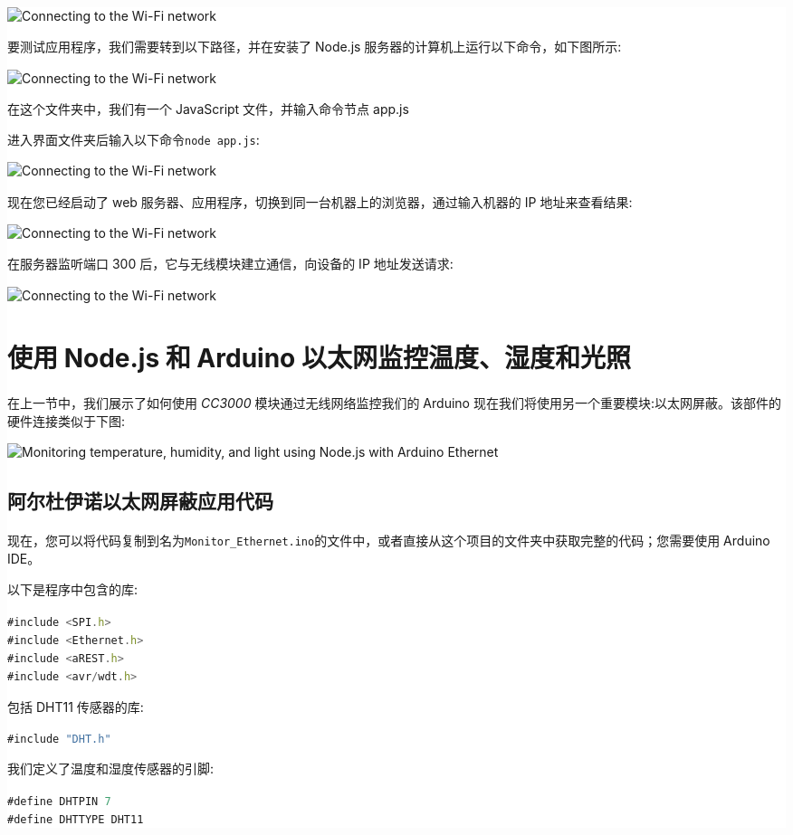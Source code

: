 ![Connecting to the Wi-Fi network](graphics/B05170_01_23.jpg)

要测试应用程序，我们需要转到以下路径，并在安装了 Node.js 服务器的计算机上运行以下命令，如下图所示:

![Connecting to the Wi-Fi network](graphics/B05170_04_15.jpg)

在这个文件夹中，我们有一个 JavaScript 文件，并输入命令节点 app.js

进入界面文件夹后输入以下命令`node app.js`:

![Connecting to the Wi-Fi network](graphics/B05170_04_16.jpg)

现在您已经启动了 web 服务器、应用程序，切换到同一台机器上的浏览器，通过输入机器的 IP 地址来查看结果:

![Connecting to the Wi-Fi network](graphics/B05170_04_17.jpg)

在服务器监听端口 300 后，它与无线模块建立通信，向设备的 IP 地址发送请求:

![Connecting to the Wi-Fi network](graphics/B05170_04_18.jpg)

# 使用 Node.js 和 Arduino 以太网监控温度、湿度和光照

在上一节中，我们展示了如何使用 *CC3000* 模块通过无线网络监控我们的 Arduino 现在我们将使用另一个重要模块:以太网屏蔽。该部件的硬件连接类似于下图:

![Monitoring temperature, humidity, and light using Node.js with Arduino Ethernet](graphics/B05170_04_19.jpg)

## 阿尔杜伊诺以太网屏蔽应用代码

现在，您可以将代码复制到名为`Monitor_Ethernet.ino`的文件中，或者直接从这个项目的文件夹中获取完整的代码；您需要使用 Arduino IDE。

以下是程序中包含的库:

```js
#include <SPI.h> 
#include <Ethernet.h> 
#include <aREST.h> 
#include <avr/wdt.h> 

```

包括 DHT11 传感器的库:

```js
#include "DHT.h" 

```

我们定义了温度和湿度传感器的引脚:

```js
#define DHTPIN 7  
#define DHTTYPE DHT11 

```
